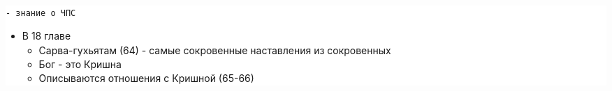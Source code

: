	- знание о ЧПС
- В 18 главе
	- Сарва-гухьятам (64) - самые сокровенные наставления из сокровенных
	- Бог - это Кришна
	- Описываются отношения с Кришной (65-66)